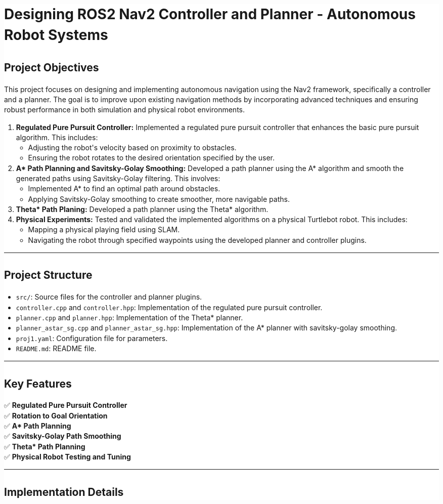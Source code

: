 # Designing ROS2 Nav2 Controller and Planner - Autonomous Robot Systems

## Project Objectives
This project focuses on designing and implementing autonomous navigation using the Nav2 framework, specifically a controller and a planner. The goal is to improve upon existing navigation methods by incorporating advanced techniques and ensuring robust performance in both simulation and physical robot environments.

1.  **Regulated Pure Pursuit Controller:** Implemented a regulated pure pursuit controller that enhances the basic pure pursuit algorithm. This includes:
    * Adjusting the robot's velocity based on proximity to obstacles.
    * Ensuring the robot rotates to the desired orientation specified by the user.
2.  **A\* Path Planning and Savitsky-Golay Smoothing:** Developed a path planner using the A\* algorithm and smooth the generated paths using Savitsky-Golay filtering. This involves:
    * Implemented A\* to find an optimal path around obstacles.
    * Applying Savitsky-Golay smoothing to create smoother, more navigable paths.
3.  **Theta\* Path Planing:** Developed a path planner using the Theta\* algorithm. 
4.  **Physical Experiments:** Tested and validated the implemented algorithms on a physical Turtlebot robot. This includes:
    * Mapping a physical playing field using SLAM.
    * Navigating the robot through specified waypoints using the developed planner and controller plugins.
---

## Project Structure
- `src/`: Source files for the controller and planner plugins.
- `controller.cpp` and `controller.hpp`: Implementation of the regulated pure pursuit controller.
- `planner.cpp` and `planner.hpp`: Implementation of the Theta* planner. 
- `planner_astar_sg.cpp` and `planner_astar_sg.hpp`: Implementation of the A* planner with savitsky-golay smoothing. 
- `proj1.yaml`: Configuration file for parameters.
- `README.md`: README file.

---

## Key Features
✅ **Regulated Pure Pursuit Controller**  
✅ **Rotation to Goal Orientation**  
✅ **A\* Path Planning**  
✅ **Savitsky-Golay Path Smoothing**  
✅ **Theta\* Path Planning**  
✅ **Physical Robot Testing and Tuning**  

---

## Implementation Details
